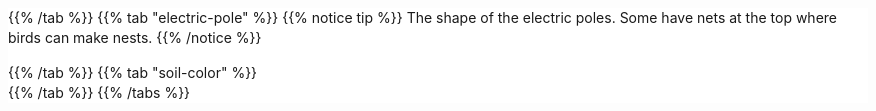 {{% /tab %}}
{{% tab "electric-pole" %}}
{{% notice tip %}}
The shape of the electric poles. Some have nets at the top where birds can make nests.
{{% /notice %}}
<div class="googlemap-if">
<iframe src="https://www.google.com/maps/embed?pb=!4v1682138253548!6m8!1m7!1sNHOzDYUUQiKWwkHJ9xSQbQ!2m2!1d55.58854106587684!2d26.5763660164371!3f196.77812147844165!4f25.487494572591473!5f3.325193203789971" width="295" height="295" style="border:0;" allowfullscreen="" loading="lazy" referrerpolicy="no-referrer-when-downgrade"></iframe>
<iframe src="https://www.google.com/maps/embed?pb=!4v1682138686422!6m8!1m7!1sbpVYm1v6Af9ERWZb9qUH2Q!2m2!1d54.46618619488959!2d22.91992489201201!3f292.5696348997516!4f20.75041524949897!5f3.325193203789971" width="295" height="295" style="border:0;" allowfullscreen="" loading="lazy" referrerpolicy="no-referrer-when-downgrade"></iframe>
</div>
{{% /tab %}}
{{% tab "soil-color" %}}
<div class="googlemap-if">
<iframe src="https://www.google.com/maps/embed?pb=!4v1682140331838!6m8!1m7!1svDkCs20AWkVEfkE9y4un6g!2m2!1d55.50626695039859!2d25.22691908450422!3f118.40489426637932!4f-13.139729046963566!5f3.095282139969689" width="295" height="295" style="border:0;" allowfullscreen="" loading="lazy" referrerpolicy="no-referrer-when-downgrade"></iframe>
<iframe src="https://www.google.com/maps/embed?pb=!4v1682140352662!6m8!1m7!1sa61trZ-I7rEfoiBvjOW7Nw!2m2!1d55.50683638407781!2d25.22743708769995!3f140.63699076018267!4f-13.755207448658382!5f3.212890433629492" width="295" height="295" style="border:0;" allowfullscreen="" loading="lazy" referrerpolicy="no-referrer-when-downgrade"></iframe>
</div>
{{% /tab %}}
{{% /tabs %}}
